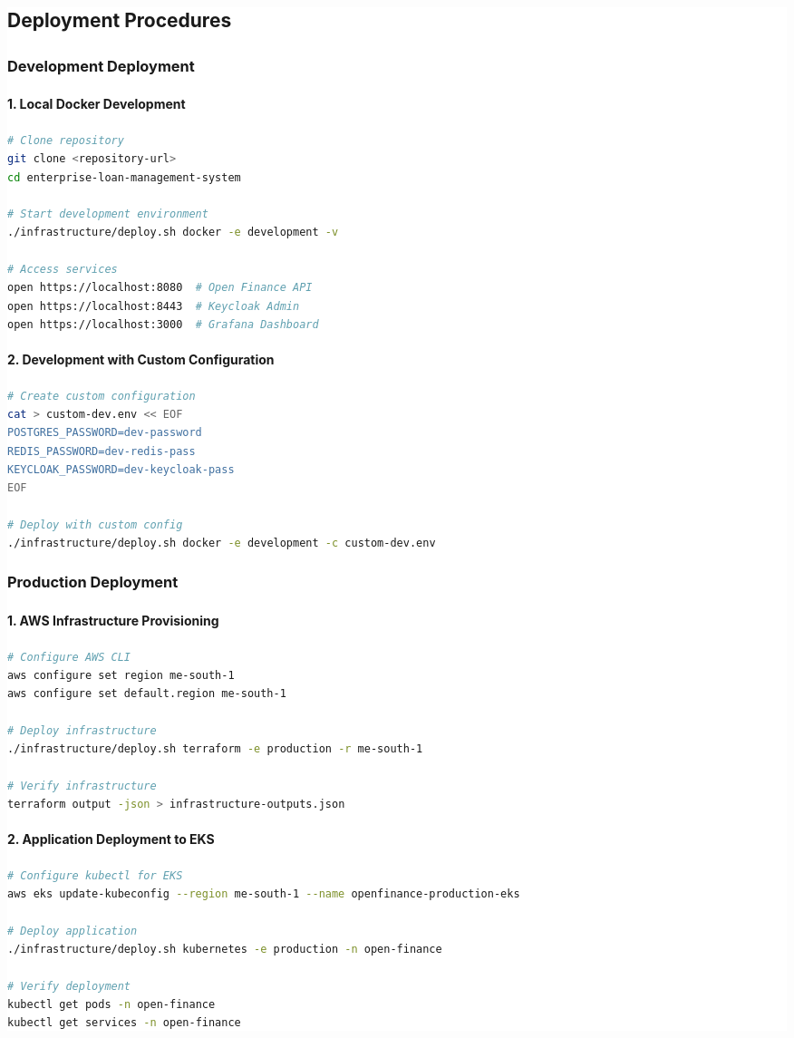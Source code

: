 ## Deployment Procedures

### Development Deployment

#### 1. Local Docker Development
```bash
# Clone repository
git clone <repository-url>
cd enterprise-loan-management-system

# Start development environment
./infrastructure/deploy.sh docker -e development -v

# Access services
open https://localhost:8080  # Open Finance API
open https://localhost:8443  # Keycloak Admin
open https://localhost:3000  # Grafana Dashboard
```

#### 2. Development with Custom Configuration
```bash
# Create custom configuration
cat > custom-dev.env << EOF
POSTGRES_PASSWORD=dev-password
REDIS_PASSWORD=dev-redis-pass
KEYCLOAK_PASSWORD=dev-keycloak-pass
EOF

# Deploy with custom config
./infrastructure/deploy.sh docker -e development -c custom-dev.env
```

### Production Deployment

#### 1. AWS Infrastructure Provisioning
```bash
# Configure AWS CLI
aws configure set region me-south-1
aws configure set default.region me-south-1

# Deploy infrastructure
./infrastructure/deploy.sh terraform -e production -r me-south-1

# Verify infrastructure
terraform output -json > infrastructure-outputs.json
```

#### 2. Application Deployment to EKS
```bash
# Configure kubectl for EKS
aws eks update-kubeconfig --region me-south-1 --name openfinance-production-eks

# Deploy application
./infrastructure/deploy.sh kubernetes -e production -n open-finance

# Verify deployment
kubectl get pods -n open-finance
kubectl get services -n open-finance
```
